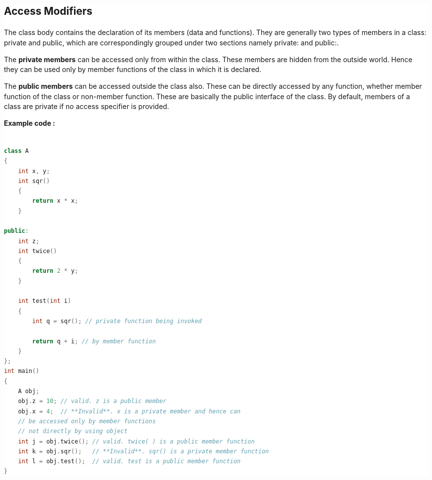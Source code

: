 ## Access Modifiers

The class body contains the declaration of its members (data and functions). They
are generally two types of members in a class: private and public, which are
correspondingly grouped under two sections namely private: and public:.

The **private members** can be accessed only from within the class. These members
are hidden from the outside world. Hence they can be used only by member
functions of the class in which it is declared.

The **public members** can be accessed outside the class also. These can be directly
accessed by any function, whether member function of the class or non-member
function. These are basically the public interface of the class.
By default, members of a class are private if no access specifier is provided.

**Example code :**

```cpp

class A
{
    int x, y;
    int sqr()
    {
        return x * x;
    }

public:
    int z;
    int twice()
    {
        return 2 * y;
    }

    int test(int i)
    {
        int q = sqr(); // private function being invoked

        return q + i; // by member function
    }
};
int main()
{
    A obj;
    obj.z = 10; // valid. z is a public member
    obj.x = 4;  // **Invalid**. x is a private member and hence can
    // be accessed only by member functions
    // not directly by using object
    int j = obj.twice(); // valid. twice( ) is a public member function
    int k = obj.sqr();   // **Invalid**. sqr() is a private member function
    int l = obj.test();  // valid. test is a public member function
}
```
